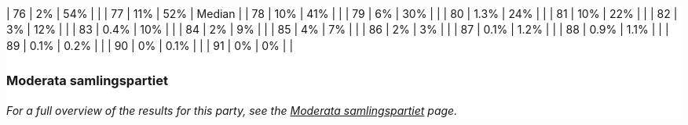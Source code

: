 | 76 | 2% | 54% |  |
| 77 | 11% | 52% | Median |
| 78 | 10% | 41% |  |
| 79 | 6% | 30% |  |
| 80 | 1.3% | 24% |  |
| 81 | 10% | 22% |  |
| 82 | 3% | 12% |  |
| 83 | 0.4% | 10% |  |
| 84 | 2% | 9% |  |
| 85 | 4% | 7% |  |
| 86 | 2% | 3% |  |
| 87 | 0.1% | 1.2% |  |
| 88 | 0.9% | 1.1% |  |
| 89 | 0.1% | 0.2% |  |
| 90 | 0% | 0.1% |  |
| 91 | 0% | 0% |  |

### Moderata samlingspartiet

*For a full overview of the results for this party, see the [Moderata samlingspartiet](party-moderatasamlingspartiet.html) page.*
